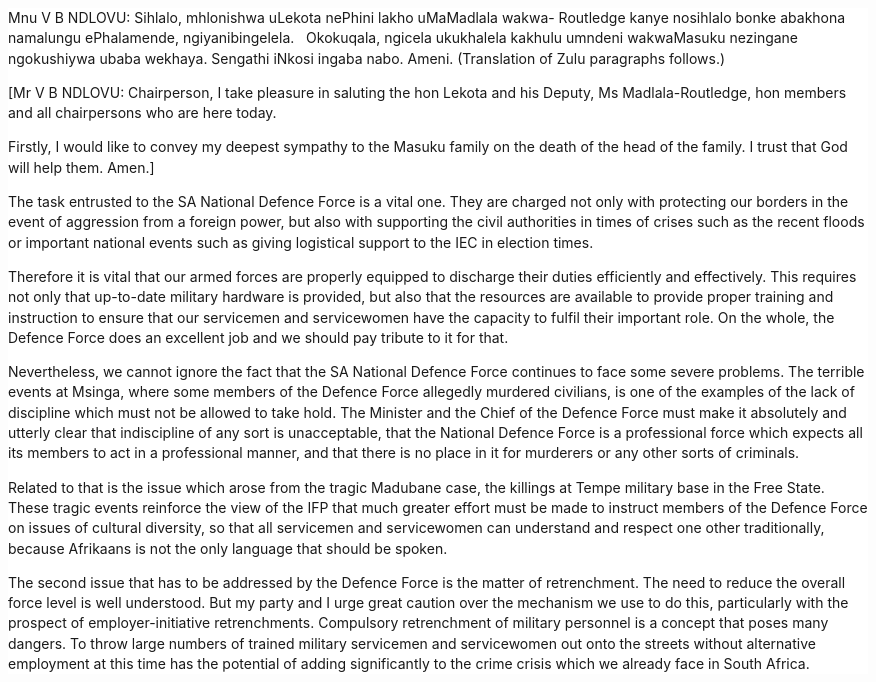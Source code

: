 Mnu V B NDLOVU: Sihlalo, mhlonishwa uLekota nePhini lakho uMaMadlala wakwa-
Routledge kanye nosihlalo bonke abakhona namalungu ePhalamende,
ngiyanibingelela.
 
Okokuqala, ngicela ukukhalela kakhulu umndeni wakwaMasuku nezingane
ngokushiywa ubaba wekhaya. Sengathi iNkosi ingaba nabo. Ameni. (Translation
of Zulu paragraphs follows.)

[Mr V B NDLOVU: Chairperson, I take pleasure in saluting the hon Lekota and
his Deputy, Ms Madlala-Routledge, hon members and all chairpersons who are
here today.

Firstly, I would like to convey my deepest sympathy to the Masuku family on
the death of the head of the family. I trust that God will help them.
Amen.]

The task entrusted to the SA National Defence Force is a vital one. They
are charged not only with protecting our borders in the event of aggression
from a foreign power, but also with supporting the civil authorities in
times of crises such as the recent floods or important national events such
as giving logistical support to the IEC in election times.

Therefore it is vital that our armed forces are properly equipped to
discharge their duties efficiently and effectively. This requires not only
that up-to-date military hardware is provided, but also that the resources
are available to provide proper training and instruction to ensure that our
servicemen and servicewomen have the capacity to fulfil their important
role. On the whole, the Defence Force does an excellent job and we should
pay tribute to it for that.

Nevertheless, we cannot ignore the fact that the SA National Defence Force
continues to face some severe problems. The terrible events at Msinga,
where some members of the Defence Force allegedly murdered civilians, is
one of the examples of the lack of discipline which must not be allowed to
take hold. The Minister and the Chief of the Defence Force must make it
absolutely and utterly clear that indiscipline of any sort is unacceptable,
that the National Defence Force is a professional force which expects all
its members to act in a professional manner, and that there is no place in
it for murderers or any other sorts of criminals.

Related to that is the issue which arose from the tragic Madubane case, the
killings at Tempe military base in the Free State. These tragic events
reinforce the view of the IFP that much greater effort must be made to
instruct members of the Defence Force on issues of cultural diversity, so
that all servicemen and servicewomen can understand and respect one other
traditionally, because Afrikaans is not the only language that should be
spoken.

The second issue that has to be addressed by the Defence Force is the
matter of retrenchment. The need to reduce the overall force level is well
understood. But my party and I urge great caution over the mechanism we use
to do this, particularly with the prospect of employer-initiative
retrenchments. Compulsory retrenchment of military personnel is a concept
that poses many dangers. To throw large numbers of trained military
servicemen and servicewomen out onto the streets without alternative
employment at this time has the potential of adding significantly to the
crime crisis which we already face in South Africa.
